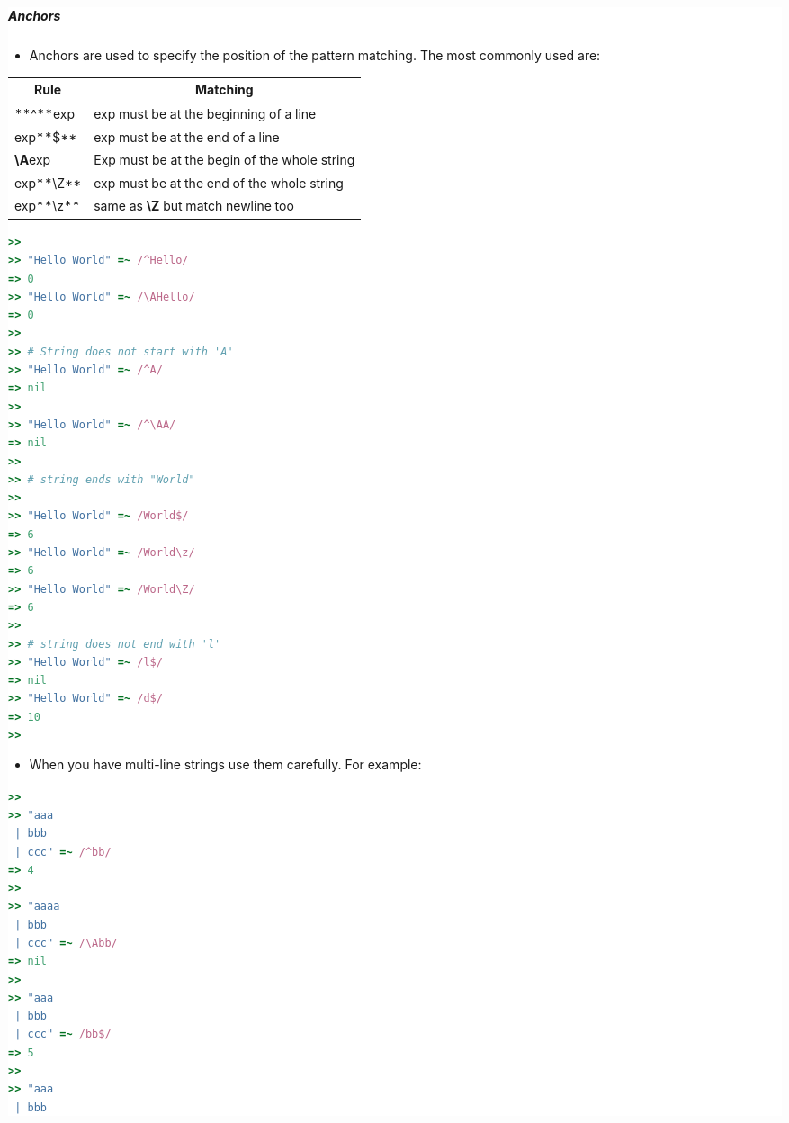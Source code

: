 ##### Anchors
+ Anchors are used to specify the position of the pattern matching. The most commonly used are:

| Rule      | Matching                                     |
| --------- | -------------------------------------------- |
| **\^**exp | exp must be at the beginning of a line       | 
| exp**$**  | exp must be at the end of a line             |
| **\A**exp | Exp must be at the begin of the whole string |
| exp**\Z** | exp must be at the end of the whole string   |
| exp**\z** | same as **\Z** but match newline too         |

```ruby
>> 
>> "Hello World" =~ /^Hello/
=> 0
>> "Hello World" =~ /\AHello/
=> 0
>> 
>> # String does not start with 'A'
>> "Hello World" =~ /^A/
=> nil
>> 
>> "Hello World" =~ /^\AA/
=> nil
>> 
>> # string ends with "World"
>> 
>> "Hello World" =~ /World$/
=> 6
>> "Hello World" =~ /World\z/
=> 6
>> "Hello World" =~ /World\Z/
=> 6
>> 
>> # string does not end with 'l'
>> "Hello World" =~ /l$/
=> nil
>> "Hello World" =~ /d$/
=> 10
>> 
```

+ When you have multi-line strings use them carefully. For example:
```ruby
>> 
>> "aaa
 | bbb
 | ccc" =~ /^bb/
=> 4
>> 
>> "aaaa
 | bbb
 | ccc" =~ /\Abb/
=> nil
>> 
>> "aaa
 | bbb
 | ccc" =~ /bb$/
=> 5
>> 
>> "aaa
 | bbb
```